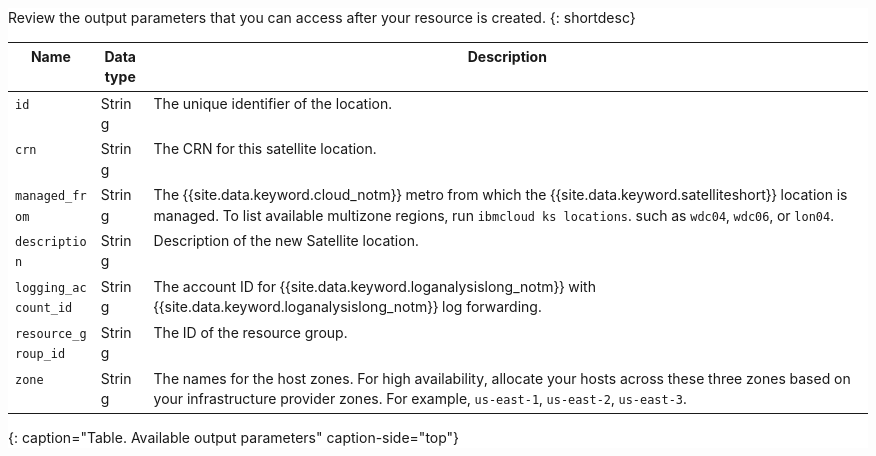 Review the output parameters that you can access after your resource is created. 
{: shortdesc}

|Name|Data type|Description|
|----|-----------|----------|
| `id` | String | The unique identifier of the location.|
| `crn` | String | The CRN for this satellite location.|
| `managed_from` | String | The {{site.data.keyword.cloud_notm}} metro from which the {{site.data.keyword.satelliteshort}} location is managed. To list available multizone regions, run `ibmcloud ks locations`. such as `wdc04`, `wdc06`, or `lon04`.|
| `description` | String | Description of the new Satellite location.
| `logging_account_id` | String |  The account ID for {{site.data.keyword.loganalysislong_notm}} with {{site.data.keyword.loganalysislong_notm}} log forwarding.|
| `resource_group_id` | String | The ID of the resource group.|
| `zone` | String | The names for the host zones. For high availability, allocate your hosts across these three zones based on your infrastructure provider zones. For example, `us-east-1`, `us-east-2`, `us-east-3`.|
{: caption="Table. Available output parameters" caption-side="top"}